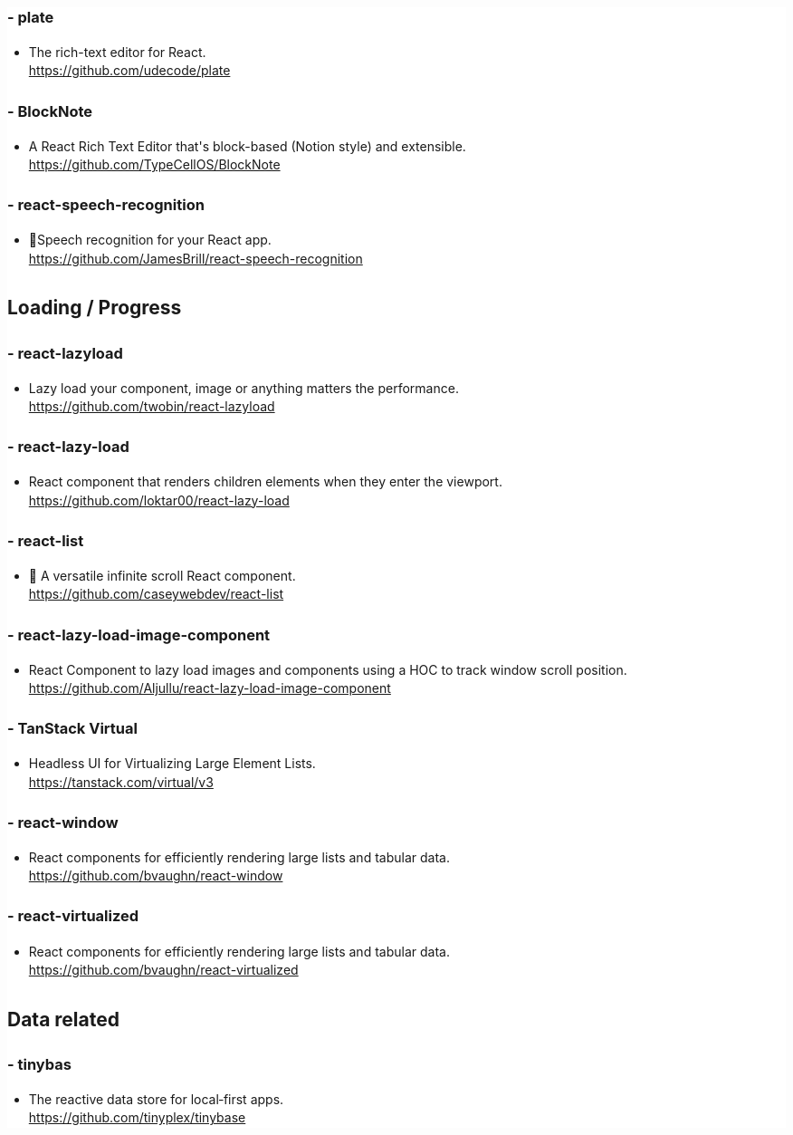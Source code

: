 ### - plate                  
-  The rich-text editor for React.                           
https://github.com/udecode/plate   
 
### - BlockNote                    
-  A React Rich Text Editor that's block-based (Notion style) and extensible.  
https://github.com/TypeCellOS/BlockNote  

### - react-speech-recognition                      
-  💬Speech recognition for your React app.    
https://github.com/JamesBrill/react-speech-recognition   


## Loading / Progress
### - react-lazyload    
- Lazy load your component, image or anything matters the performance.      
https://github.com/twobin/react-lazyload  

### - react-lazy-load     
- React component that renders children elements when they enter the viewport.        
https://github.com/loktar00/react-lazy-load  

### - react-list       
- 📜 A versatile infinite scroll React component.      
https://github.com/caseywebdev/react-list  

### - react-lazy-load-image-component        
- React Component to lazy load images and components using a HOC to track window scroll position.        
https://github.com/Aljullu/react-lazy-load-image-component    

### - TanStack Virtual          
- Headless UI for Virtualizing Large Element Lists.          
https://tanstack.com/virtual/v3    

### - react-window            
- React components for efficiently rendering large lists and tabular data.         
https://github.com/bvaughn/react-window      

### - react-virtualized            
- React components for efficiently rendering large lists and tabular data.          
https://github.com/bvaughn/react-virtualized     


## Data related
### - tinybas  
- The reactive data store for local‑first apps.    
https://github.com/tinyplex/tinybase  
